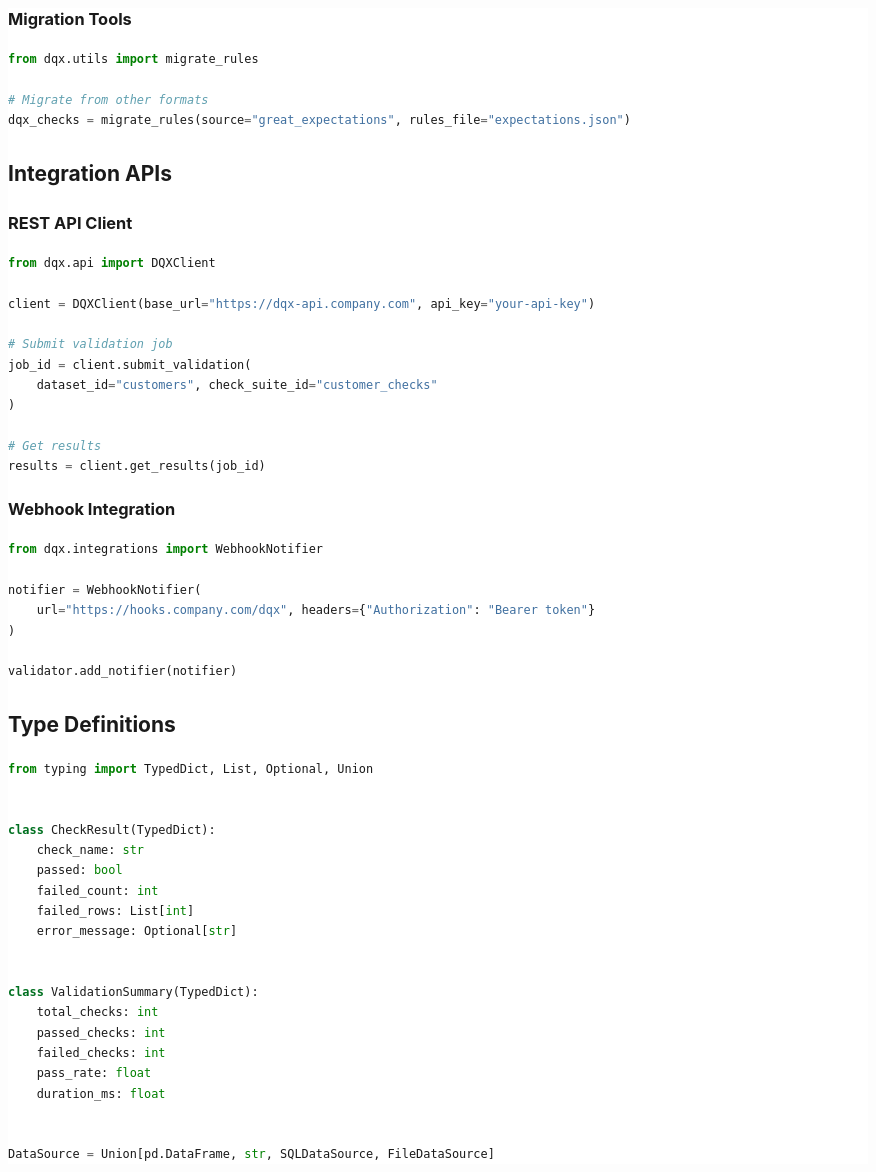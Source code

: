 ### Migration Tools

```python
from dqx.utils import migrate_rules

# Migrate from other formats
dqx_checks = migrate_rules(source="great_expectations", rules_file="expectations.json")
```

## Integration APIs

### REST API Client

```python
from dqx.api import DQXClient

client = DQXClient(base_url="https://dqx-api.company.com", api_key="your-api-key")

# Submit validation job
job_id = client.submit_validation(
    dataset_id="customers", check_suite_id="customer_checks"
)

# Get results
results = client.get_results(job_id)
```

### Webhook Integration

```python
from dqx.integrations import WebhookNotifier

notifier = WebhookNotifier(
    url="https://hooks.company.com/dqx", headers={"Authorization": "Bearer token"}
)

validator.add_notifier(notifier)
```

## Type Definitions

```python
from typing import TypedDict, List, Optional, Union


class CheckResult(TypedDict):
    check_name: str
    passed: bool
    failed_count: int
    failed_rows: List[int]
    error_message: Optional[str]


class ValidationSummary(TypedDict):
    total_checks: int
    passed_checks: int
    failed_checks: int
    pass_rate: float
    duration_ms: float


DataSource = Union[pd.DataFrame, str, SQLDataSource, FileDataSource]
```
